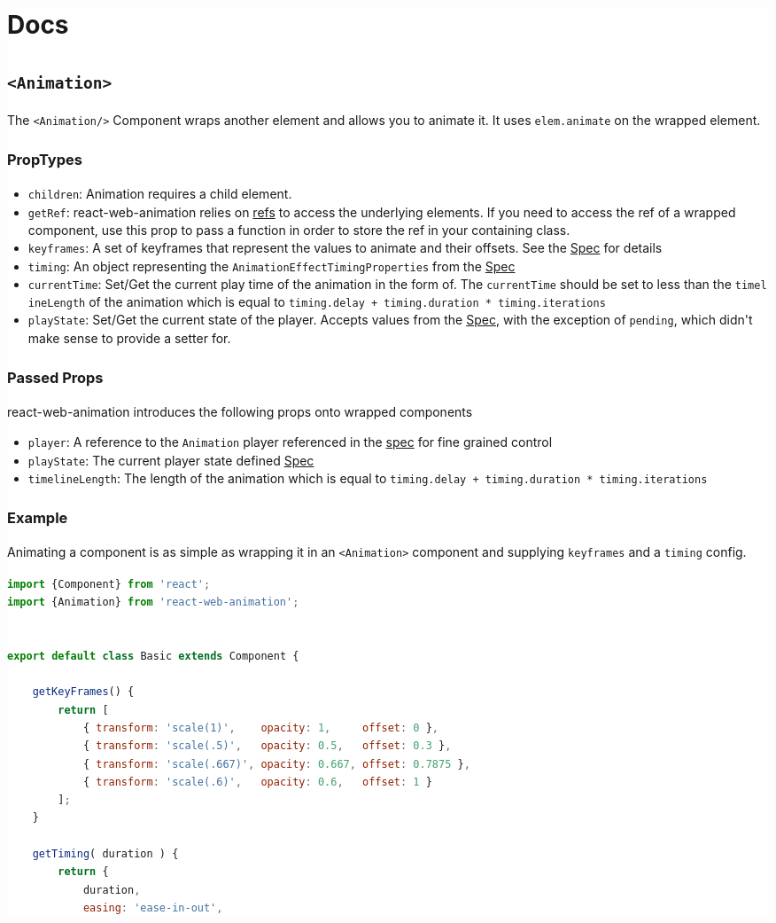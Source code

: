 # Docs

## `<Animation>`

The `<Animation/>` Component wraps another element and allows you to animate it. It uses `elem.animate` on the wrapped
element.

### PropTypes
- `children`: Animation requires a child element.
- `getRef`: react-web-animation relies on [refs](https://facebook.github.io/react/docs/more-about-refs.html) to access the 
underlying elements. If you need to access the ref of a wrapped component, use this prop to pass a function in order to 
store the ref in your containing class.
- `keyframes`: A set of keyframes that represent the values to animate and their offsets. See the [Spec](https://w3c.github.io/web-animations/#dom-keyframeeffectreadonly-getframes) for details
- `timing`: An object representing the `AnimationEffectTimingProperties` from the [Spec](https://w3c.github.io/web-animations/#the-animationeffecttimingproperties-dictionary)
- `currentTime`: Set/Get the current play time of the animation in the form of. The `currentTime` should be set to less than
the `timelineLength` of the animation which is equal to `timing.delay + timing.duration * timing.iterations`
- `playState`: Set/Get the current state of the player. Accepts values from the [Spec](https://w3c.github.io/web-animations/#play-states), with
the exception of `pending`, which didn't make sense to provide a setter for.

### Passed Props

react-web-animation introduces the following props onto wrapped components

- `player`: A reference to the `Animation` player referenced in the [spec](https://w3c.github.io/web-animations/#the-animation-interface) for
fine grained control
- `playState`: The current player state defined [Spec](https://w3c.github.io/web-animations/#play-states)
- `timelineLength`: The length of the animation which is equal to `timing.delay + timing.duration * timing.iterations`

### Example
Animating a component is as simple as wrapping it in an `<Animation>` component and supplying `keyframes` and a `timing` config. 
```jsx
import {Component} from 'react';
import {Animation} from 'react-web-animation';


export default class Basic extends Component {

    getKeyFrames() {
        return [
            { transform: 'scale(1)',    opacity: 1,     offset: 0 },
            { transform: 'scale(.5)',   opacity: 0.5,   offset: 0.3 },
            { transform: 'scale(.667)', opacity: 0.667, offset: 0.7875 },
            { transform: 'scale(.6)',   opacity: 0.6,   offset: 1 }
        ];
    }

    getTiming( duration ) {
        return {
            duration,
            easing: 'ease-in-out',
```